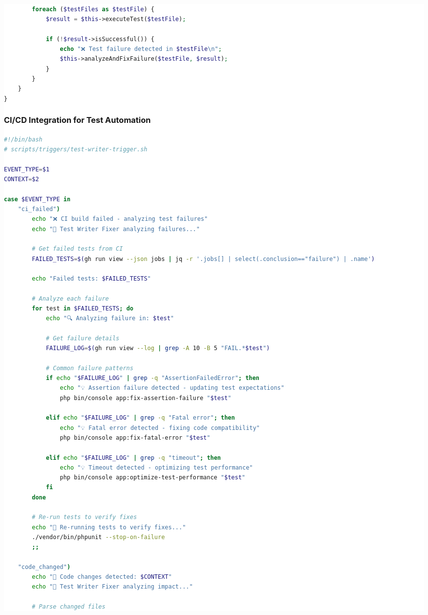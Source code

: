 ```php
        foreach ($testFiles as $testFile) {
            $result = $this->executeTest($testFile);

            if (!$result->isSuccessful()) {
                echo "❌ Test failure detected in $testFile\n";
                $this->analyzeAndFixFailure($testFile, $result);
            }
        }
    }
}
```

### **CI/CD Integration for Test Automation**
```bash
#!/bin/bash
# scripts/triggers/test-writer-trigger.sh

EVENT_TYPE=$1
CONTEXT=$2

case $EVENT_TYPE in
    "ci_failed")
        echo "❌ CI build failed - analyzing test failures"
        echo "🧪 Test Writer Fixer analyzing failures..."

        # Get failed tests from CI
        FAILED_TESTS=$(gh run view --json jobs | jq -r '.jobs[] | select(.conclusion=="failure") | .name')

        echo "Failed tests: $FAILED_TESTS"

        # Analyze each failure
        for test in $FAILED_TESTS; do
            echo "🔍 Analyzing failure in: $test"

            # Get failure details
            FAILURE_LOG=$(gh run view --log | grep -A 10 -B 5 "FAIL.*$test")

            # Common failure patterns
            if echo "$FAILURE_LOG" | grep -q "AssertionFailedError"; then
                echo "💡 Assertion failure detected - updating test expectations"
                php bin/console app:fix-assertion-failure "$test"

            elif echo "$FAILURE_LOG" | grep -q "Fatal error"; then
                echo "💡 Fatal error detected - fixing code compatibility"
                php bin/console app:fix-fatal-error "$test"

            elif echo "$FAILURE_LOG" | grep -q "timeout"; then
                echo "💡 Timeout detected - optimizing test performance"
                php bin/console app:optimize-test-performance "$test"
            fi
        done

        # Re-run tests to verify fixes
        echo "🔄 Re-running tests to verify fixes..."
        ./vendor/bin/phpunit --stop-on-failure
        ;;

    "code_changed")
        echo "📝 Code changes detected: $CONTEXT"
        echo "🧪 Test Writer Fixer analyzing impact..."

        # Parse changed files
```